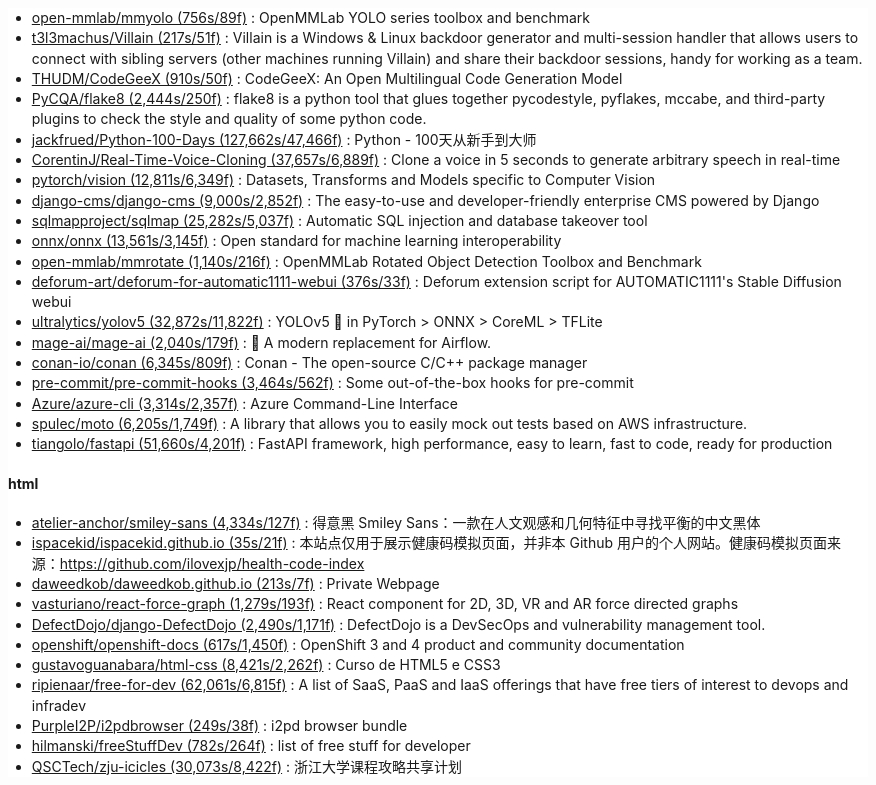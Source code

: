 * [open-mmlab/mmyolo (756s/89f)](https://github.com/open-mmlab/mmyolo) : OpenMMLab YOLO series toolbox and benchmark
* [t3l3machus/Villain (217s/51f)](https://github.com/t3l3machus/Villain) : Villain is a Windows & Linux backdoor generator and multi-session handler that allows users to connect with sibling servers (other machines running Villain) and share their backdoor sessions, handy for working as a team.
* [THUDM/CodeGeeX (910s/50f)](https://github.com/THUDM/CodeGeeX) : CodeGeeX: An Open Multilingual Code Generation Model
* [PyCQA/flake8 (2,444s/250f)](https://github.com/PyCQA/flake8) : flake8 is a python tool that glues together pycodestyle, pyflakes, mccabe, and third-party plugins to check the style and quality of some python code.
* [jackfrued/Python-100-Days (127,662s/47,466f)](https://github.com/jackfrued/Python-100-Days) : Python - 100天从新手到大师
* [CorentinJ/Real-Time-Voice-Cloning (37,657s/6,889f)](https://github.com/CorentinJ/Real-Time-Voice-Cloning) : Clone a voice in 5 seconds to generate arbitrary speech in real-time
* [pytorch/vision (12,811s/6,349f)](https://github.com/pytorch/vision) : Datasets, Transforms and Models specific to Computer Vision
* [django-cms/django-cms (9,000s/2,852f)](https://github.com/django-cms/django-cms) : The easy-to-use and developer-friendly enterprise CMS powered by Django
* [sqlmapproject/sqlmap (25,282s/5,037f)](https://github.com/sqlmapproject/sqlmap) : Automatic SQL injection and database takeover tool
* [onnx/onnx (13,561s/3,145f)](https://github.com/onnx/onnx) : Open standard for machine learning interoperability
* [open-mmlab/mmrotate (1,140s/216f)](https://github.com/open-mmlab/mmrotate) : OpenMMLab Rotated Object Detection Toolbox and Benchmark
* [deforum-art/deforum-for-automatic1111-webui (376s/33f)](https://github.com/deforum-art/deforum-for-automatic1111-webui) : Deforum extension script for AUTOMATIC1111's Stable Diffusion webui
* [ultralytics/yolov5 (32,872s/11,822f)](https://github.com/ultralytics/yolov5) : YOLOv5 🚀 in PyTorch > ONNX > CoreML > TFLite
* [mage-ai/mage-ai (2,040s/179f)](https://github.com/mage-ai/mage-ai) : 🧙 A modern replacement for Airflow.
* [conan-io/conan (6,345s/809f)](https://github.com/conan-io/conan) : Conan - The open-source C/C++ package manager
* [pre-commit/pre-commit-hooks (3,464s/562f)](https://github.com/pre-commit/pre-commit-hooks) : Some out-of-the-box hooks for pre-commit
* [Azure/azure-cli (3,314s/2,357f)](https://github.com/Azure/azure-cli) : Azure Command-Line Interface
* [spulec/moto (6,205s/1,749f)](https://github.com/spulec/moto) : A library that allows you to easily mock out tests based on AWS infrastructure.
* [tiangolo/fastapi (51,660s/4,201f)](https://github.com/tiangolo/fastapi) : FastAPI framework, high performance, easy to learn, fast to code, ready for production

#### html
* [atelier-anchor/smiley-sans (4,334s/127f)](https://github.com/atelier-anchor/smiley-sans) : 得意黑 Smiley Sans：一款在人文观感和几何特征中寻找平衡的中文黑体
* [ispacekid/ispacekid.github.io (35s/21f)](https://github.com/ispacekid/ispacekid.github.io) : 本站点仅用于展示健康码模拟页面，并非本 Github 用户的个人网站。健康码模拟页面来源：https://github.com/ilovexjp/health-code-index
* [daweedkob/daweedkob.github.io (213s/7f)](https://github.com/daweedkob/daweedkob.github.io) : Private Webpage
* [vasturiano/react-force-graph (1,279s/193f)](https://github.com/vasturiano/react-force-graph) : React component for 2D, 3D, VR and AR force directed graphs
* [DefectDojo/django-DefectDojo (2,490s/1,171f)](https://github.com/DefectDojo/django-DefectDojo) : DefectDojo is a DevSecOps and vulnerability management tool.
* [openshift/openshift-docs (617s/1,450f)](https://github.com/openshift/openshift-docs) : OpenShift 3 and 4 product and community documentation
* [gustavoguanabara/html-css (8,421s/2,262f)](https://github.com/gustavoguanabara/html-css) : Curso de HTML5 e CSS3
* [ripienaar/free-for-dev (62,061s/6,815f)](https://github.com/ripienaar/free-for-dev) : A list of SaaS, PaaS and IaaS offerings that have free tiers of interest to devops and infradev
* [PurpleI2P/i2pdbrowser (249s/38f)](https://github.com/PurpleI2P/i2pdbrowser) : i2pd browser bundle
* [hilmanski/freeStuffDev (782s/264f)](https://github.com/hilmanski/freeStuffDev) : list of free stuff for developer
* [QSCTech/zju-icicles (30,073s/8,422f)](https://github.com/QSCTech/zju-icicles) : 浙江大学课程攻略共享计划